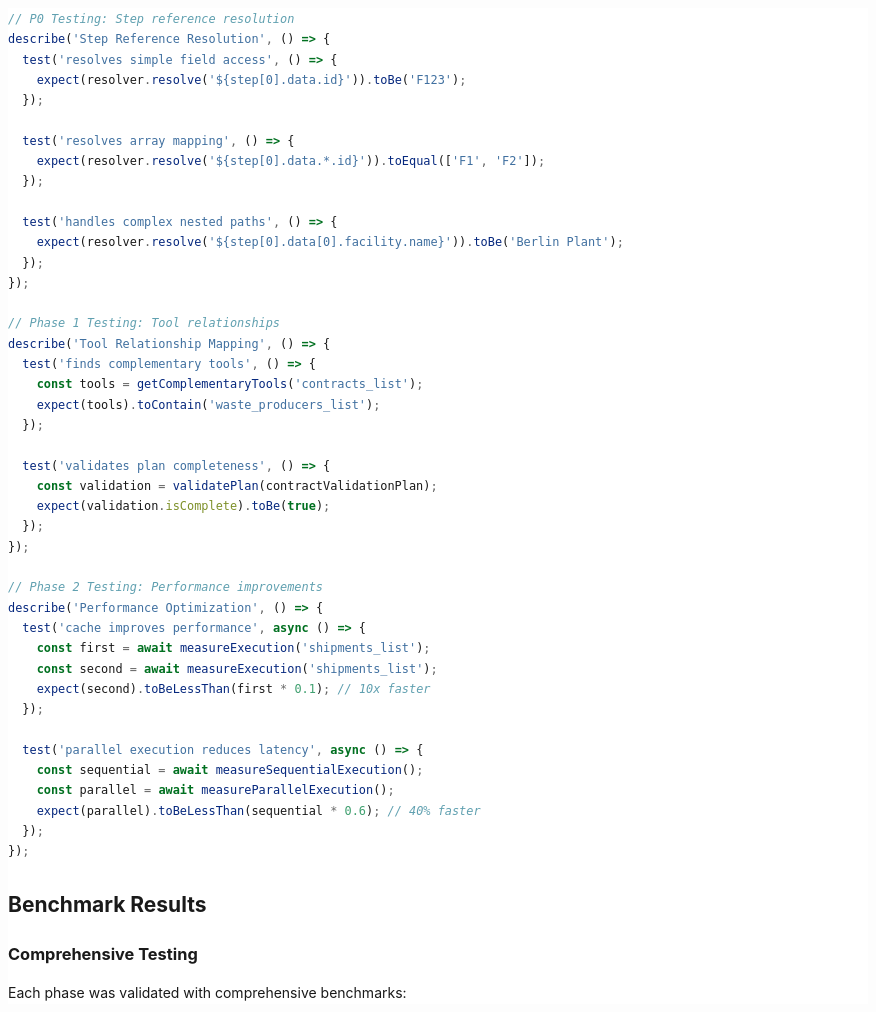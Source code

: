 ```typescript
// P0 Testing: Step reference resolution
describe('Step Reference Resolution', () => {
  test('resolves simple field access', () => {
    expect(resolver.resolve('${step[0].data.id}')).toBe('F123');
  });
  
  test('resolves array mapping', () => {
    expect(resolver.resolve('${step[0].data.*.id}')).toEqual(['F1', 'F2']);
  });
  
  test('handles complex nested paths', () => {
    expect(resolver.resolve('${step[0].data[0].facility.name}')).toBe('Berlin Plant');
  });
});

// Phase 1 Testing: Tool relationships
describe('Tool Relationship Mapping', () => {
  test('finds complementary tools', () => {
    const tools = getComplementaryTools('contracts_list');
    expect(tools).toContain('waste_producers_list');
  });
  
  test('validates plan completeness', () => {
    const validation = validatePlan(contractValidationPlan);
    expect(validation.isComplete).toBe(true);
  });
});

// Phase 2 Testing: Performance improvements
describe('Performance Optimization', () => {
  test('cache improves performance', async () => {
    const first = await measureExecution('shipments_list');
    const second = await measureExecution('shipments_list');
    expect(second).toBeLessThan(first * 0.1); // 10x faster
  });
  
  test('parallel execution reduces latency', async () => {
    const sequential = await measureSequentialExecution();
    const parallel = await measureParallelExecution();
    expect(parallel).toBeLessThan(sequential * 0.6); // 40% faster
  });
});
```

## Benchmark Results

### Comprehensive Testing

Each phase was validated with comprehensive benchmarks:
